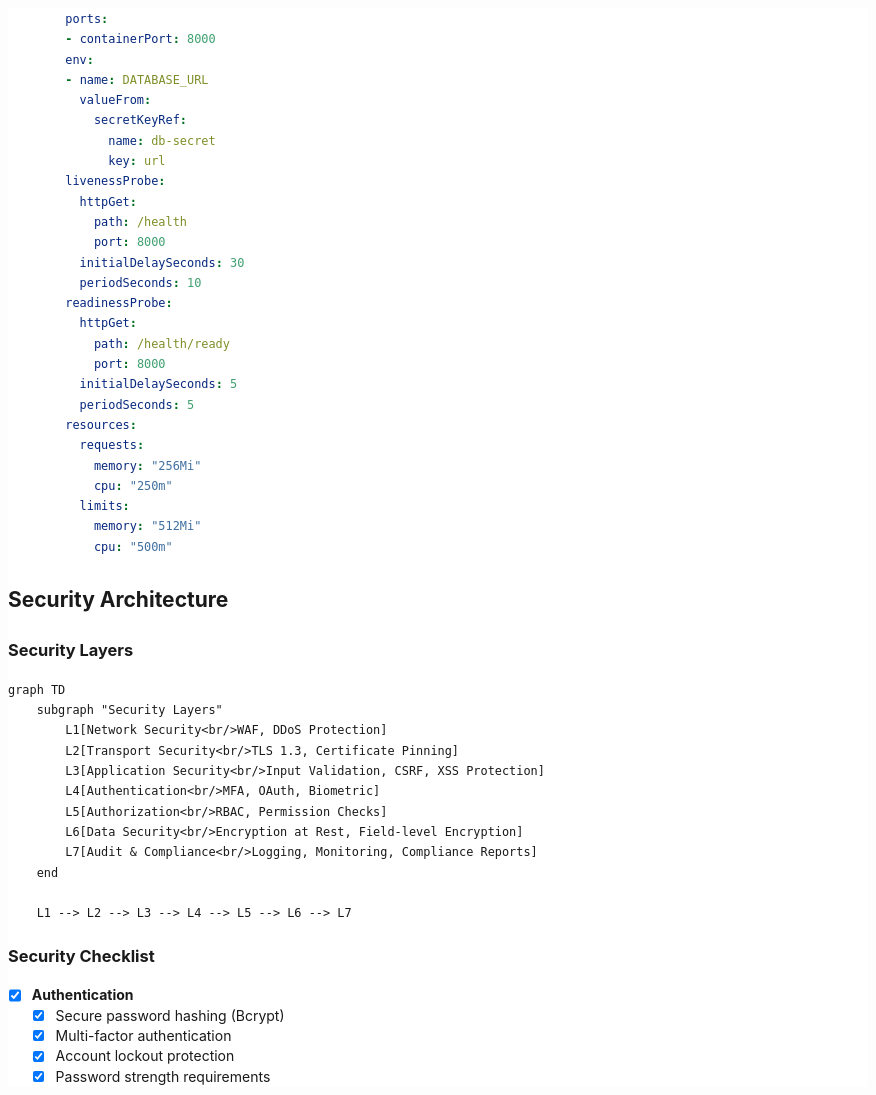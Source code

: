 ```yaml
        ports:
        - containerPort: 8000
        env:
        - name: DATABASE_URL
          valueFrom:
            secretKeyRef:
              name: db-secret
              key: url
        livenessProbe:
          httpGet:
            path: /health
            port: 8000
          initialDelaySeconds: 30
          periodSeconds: 10
        readinessProbe:
          httpGet:
            path: /health/ready
            port: 8000
          initialDelaySeconds: 5
          periodSeconds: 5
        resources:
          requests:
            memory: "256Mi"
            cpu: "250m"
          limits:
            memory: "512Mi"
            cpu: "500m"
```

## Security Architecture

### Security Layers

```mermaid
graph TD
    subgraph "Security Layers"
        L1[Network Security<br/>WAF, DDoS Protection]
        L2[Transport Security<br/>TLS 1.3, Certificate Pinning]
        L3[Application Security<br/>Input Validation, CSRF, XSS Protection]
        L4[Authentication<br/>MFA, OAuth, Biometric]
        L5[Authorization<br/>RBAC, Permission Checks]
        L6[Data Security<br/>Encryption at Rest, Field-level Encryption]
        L7[Audit & Compliance<br/>Logging, Monitoring, Compliance Reports]
    end

    L1 --> L2 --> L3 --> L4 --> L5 --> L6 --> L7
```

### Security Checklist

- [x] **Authentication**
  - [x] Secure password hashing (Bcrypt)
  - [x] Multi-factor authentication
  - [x] Account lockout protection
  - [x] Password strength requirements
